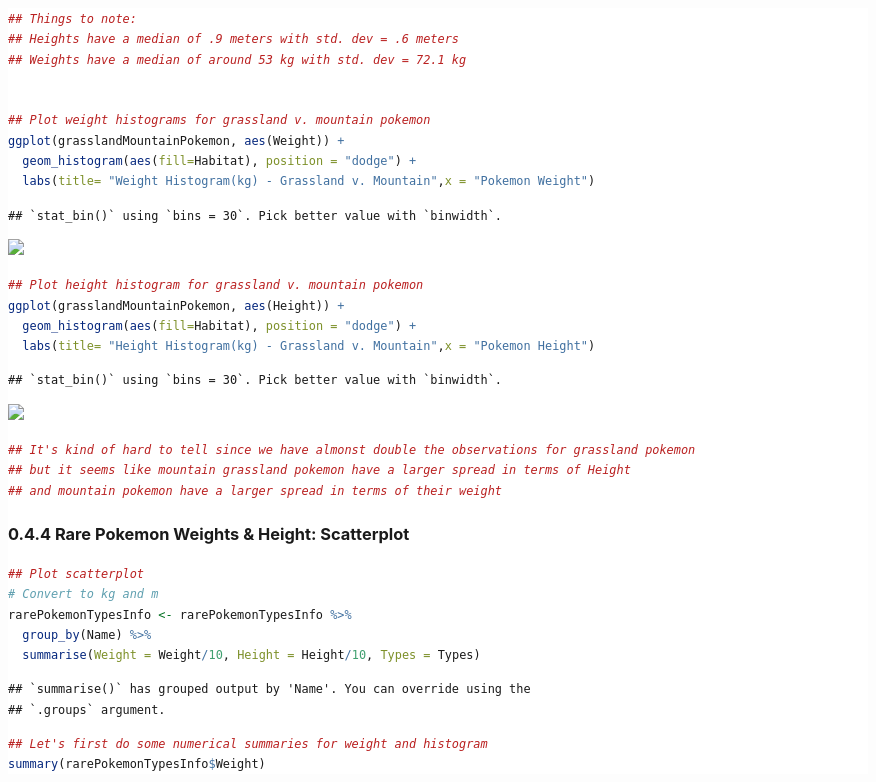 ``` r
## Things to note:
## Heights have a median of .9 meters with std. dev = .6 meters
## Weights have a median of around 53 kg with std. dev = 72.1 kg


## Plot weight histograms for grassland v. mountain pokemon
ggplot(grasslandMountainPokemon, aes(Weight)) +
  geom_histogram(aes(fill=Habitat), position = "dodge") +
  labs(title= "Weight Histogram(kg) - Grassland v. Mountain",x = "Pokemon Weight")
```

    ## `stat_bin()` using `bins = 30`. Pick better value with `binwidth`.

![](/Users/jovannicatalan/Desktop/ST558%20-%20Data%20Science%20For%20Statisticians%20(R)/Project/Project%201/jovannicatalan.github.io/README_files/figure-gfm/unnamed-chunk-3-1.png)

``` r
## Plot height histogram for grassland v. mountain pokemon
ggplot(grasslandMountainPokemon, aes(Height)) +
  geom_histogram(aes(fill=Habitat), position = "dodge") +
  labs(title= "Height Histogram(kg) - Grassland v. Mountain",x = "Pokemon Height")
```

    ## `stat_bin()` using `bins = 30`. Pick better value with `binwidth`.

![](/Users/jovannicatalan/Desktop/ST558%20-%20Data%20Science%20For%20Statisticians%20(R)/Project/Project%201/jovannicatalan.github.io/README_files/figure-gfm/unnamed-chunk-3-2.png)

``` r
## It's kind of hard to tell since we have almonst double the observations for grassland pokemon
## but it seems like mountain grassland pokemon have a larger spread in terms of Height
## and mountain pokemon have a larger spread in terms of their weight
```

### 0.4.4 **Rare** Pokemon Weights & Height: Scatterplot

``` r
## Plot scatterplot
# Convert to kg and m
rarePokemonTypesInfo <- rarePokemonTypesInfo %>%
  group_by(Name) %>%
  summarise(Weight = Weight/10, Height = Height/10, Types = Types)
```

    ## `summarise()` has grouped output by 'Name'. You can override using the
    ## `.groups` argument.

``` r
## Let's first do some numerical summaries for weight and histogram
summary(rarePokemonTypesInfo$Weight)
```
